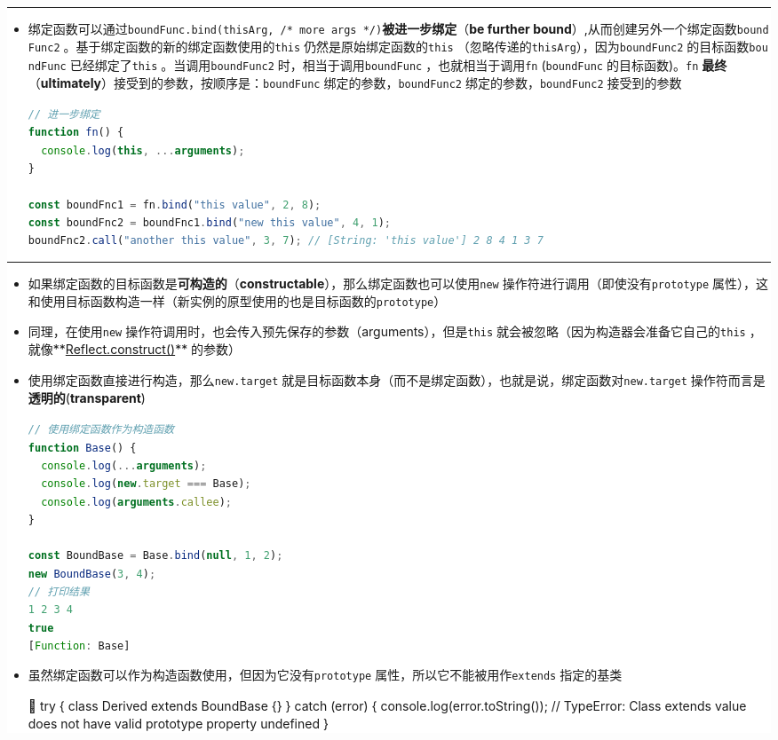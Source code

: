 
---

- 绑定函数可以通过`boundFunc.bind(thisArg, /* more args */)`**被进一步绑定**（**be further bound**）,从而创建另外一个绑定函数`boundFunc2` 。基于绑定函数的新的绑定函数使用的`this` 仍然是原始绑定函数的`this` （忽略传递的`thisArg`），因为`boundFunc2` 的目标函数`boundFunc` 已经绑定了`this` 。当调用`boundFunc2` 时，相当于调用`boundFunc` ，也就相当于调用`fn` (`boundFunc` 的目标函数)。`fn` **最终**（**ultimately**）接受到的参数，按顺序是：`boundFunc` 绑定的参数，`boundFunc2` 绑定的参数，`boundFunc2` 接受到的参数
    
    ```jsx
    // 进一步绑定
    function fn() {
      console.log(this, ...arguments);
    }
    
    const boundFnc1 = fn.bind("this value", 2, 8);
    const boundFnc2 = boundFnc1.bind("new this value", 4, 1);
    boundFnc2.call("another this value", 3, 7); // [String: 'this value'] 2 8 4 1 3 7
    ```
    

---

- 如果绑定函数的目标函数是**可构造的**（**constructable**），那么绑定函数也可以使用`new` 操作符进行调用（即使没有`prototype` 属性），这和使用目标函数构造一样（新实例的原型使用的也是目标函数的`prototype`）
- 同理，在使用`new` 操作符调用时，也会传入预先保存的参数（arguments），但是`this` 就会被忽略（因为构造器会准备它自己的`this` ，就像**[Reflect.construct()](../9%20%E4%BB%A3%E7%90%86%E5%92%8C%E5%8F%8D%E5%B0%84(Proxy%20and%20Reflect)/1%20%E4%BB%A3%E7%90%86%E5%9F%BA%E7%A1%80/Reflect.md)** 的参数）
- 使用绑定函数直接进行构造，那么`new.target` 就是目标函数本身（而不是绑定函数），也就是说，绑定函数对`new.target` 操作符而言是**透明的**(**transparent**)
    
    ```jsx
    // 使用绑定函数作为构造函数
    function Base() {
      console.log(...arguments);
      console.log(new.target === Base);
      console.log(arguments.callee);
    }
    
    const BoundBase = Base.bind(null, 1, 2);
    new BoundBase(3, 4); 
    // 打印结果
    1 2 3 4
    true
    [Function: Base]
    ```
    
- 虽然绑定函数可以作为构造函数使用，但因为它没有`prototype` 属性，所以它不能被用作`extends` 指定的基类
    
    <aside>
    🚫 try {
      class Derived extends BoundBase {}
    } catch (error) {
      console.log(error.toString()); 
    	// TypeError: Class extends value does not have valid prototype property undefined
    }
    